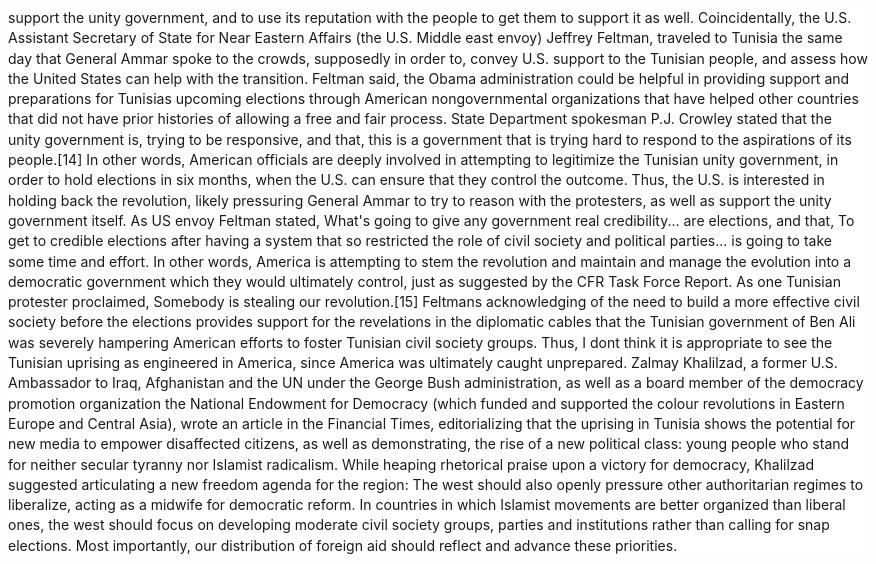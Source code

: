 support the unity government, and to use its reputation with the people to
get them to support it as well.
Coincidentally, the U.S. Assistant Secretary
of State for Near Eastern Affairs (the U.S. Middle east envoy) Jeffrey Feltman, traveled to Tunisia the same day that General Ammar spoke to the
crowds, supposedly in order to,
convey U.S. support to the Tunisian people,
and assess how the United States can help with the transition.
Feltman said,
the Obama administration could be helpful in providing support and
preparations for Tunisias upcoming elections through American
nongovernmental organizations that have helped other countries that did not
have prior histories of allowing a free and fair process.
State Department
spokesman P.J. Crowley stated that the unity government is,
trying to be
responsive, and that, this is a government that is trying hard to respond
to the aspirations of its people.[14]
In other words, American officials are deeply involved in attempting to
legitimize the Tunisian unity government, in order to hold elections in
six months, when the U.S. can ensure that they control the outcome.
Thus,
the U.S. is interested in holding back the revolution, likely pressuring
General Ammar to try to reason with the protesters, as well as support the
unity government itself.
As US envoy Feltman stated,
What's going to give
any government real credibility... are elections, and that, To get to
credible elections after having a system that so restricted the role of
civil society and political parties... is going to take some time and
effort.
In other words, America is attempting to stem the revolution and
maintain and manage the evolution into a democratic government which they
would ultimately control, just as suggested by the CFR Task Force Report.
As
one Tunisian protester proclaimed,
Somebody is stealing our
revolution.[15]
Feltmans acknowledging of the need to build a more
effective civil society before the elections provides support for the
revelations in the diplomatic cables that the Tunisian government of Ben Ali
was severely hampering American efforts to foster Tunisian civil society
groups.
Thus, I dont think it is appropriate to see the Tunisian uprising
as engineered in America, since America was ultimately caught unprepared.
Zalmay Khalilzad, a former U.S. Ambassador to Iraq, Afghanistan and the UN
under the George Bush administration, as well as a board member of the
democracy promotion organization the National Endowment for Democracy
(which funded and supported the colour revolutions in Eastern Europe and
Central Asia), wrote an article in the Financial Times, editorializing that
the uprising in Tunisia shows the potential for new media to empower
disaffected citizens, as well as demonstrating,
the rise of a new political
class: young people who stand for neither secular tyranny nor Islamist
radicalism.
While heaping rhetorical praise upon a victory for democracy, Khalilzad suggested articulating a new freedom agenda for the region:
The west should also openly pressure other authoritarian regimes to
liberalize, acting as a midwife for democratic reform.
In countries in which
Islamist movements are better organized than liberal ones, the west should
focus on developing moderate civil society groups, parties and institutions
rather than calling for snap elections. Most importantly, our distribution
of foreign aid should reflect and advance these priorities.